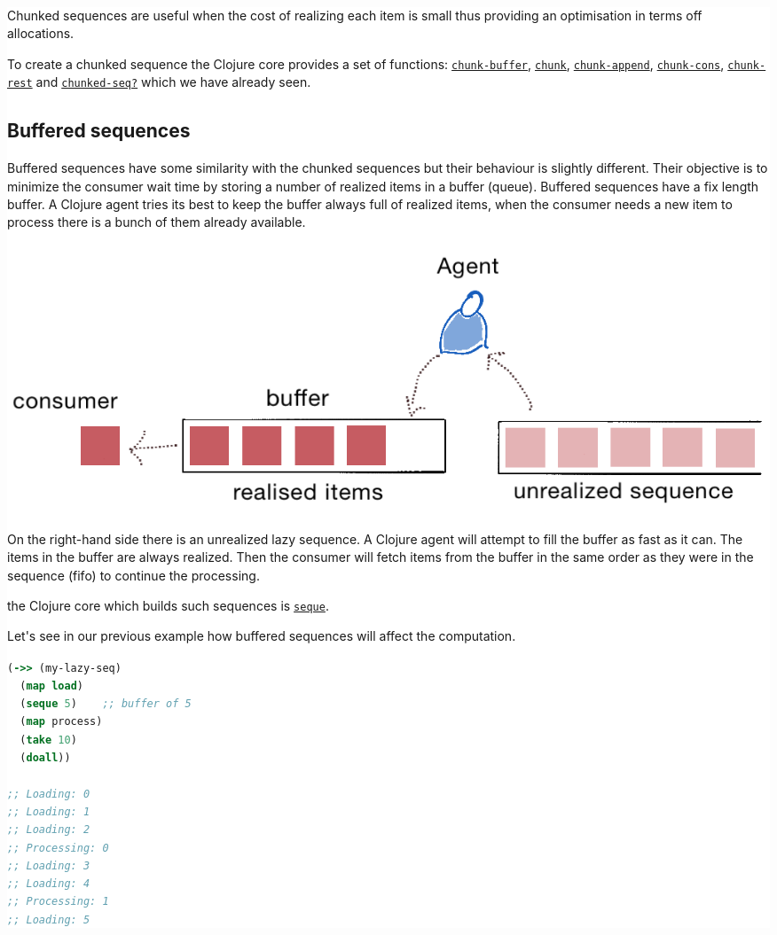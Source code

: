 Chunked sequences are useful when the cost of realizing each item is small thus
providing an optimisation in terms off allocations.

To create a chunked sequence the Clojure core provides a set of functions:
[`chunk-buffer`](https://clojuredocs.org/clojure.core/chunk-buffer),
[`chunk`](https://clojuredocs.org/clojure.core/chunk),
[`chunk-append`](https://clojuredocs.org/clojure.core/chunk-append),
[`chunk-cons`](https://clojuredocs.org/clojure.core/chunk-cons),
[`chunk-rest`](https://clojuredocs.org/clojure.core/chunk-rest) and
[`chunked-seq?`](https://clojuredocs.org/clojure.core/chunked-seq_q) which we
have already seen.

## Buffered sequences

Buffered sequences have some similarity with the chunked sequences but their
behaviour is slightly different. Their objective is to minimize the consumer
wait time by storing a number of realized items in a buffer (queue).  Buffered
sequences have a fix length buffer. A Clojure agent tries its best to keep the
buffer always full of realized items, when the consumer needs a new item to
process there is a bunch of them already available.

![buffer](./images/seque/buffer.png)

On the right-hand side there is an unrealized lazy sequence. A Clojure agent
will attempt to fill the buffer as fast as it can. The items in the buffer are
always realized. Then the consumer will fetch items from the buffer in the same
order as they were in the sequence (fifo) to continue the processing.

the Clojure core which builds such sequences is [`seque`](https://clojuredocs.org/clojure.core/seque).

Let's see in our previous example how buffered sequences will affect the
computation.

```clojure
(->> (my-lazy-seq)
  (map load)
  (seque 5)    ;; buffer of 5
  (map process)
  (take 10)
  (doall))

;; Loading: 0
;; Loading: 1
;; Loading: 2
;; Processing: 0
;; Loading: 3
;; Loading: 4
;; Processing: 1
;; Loading: 5
```